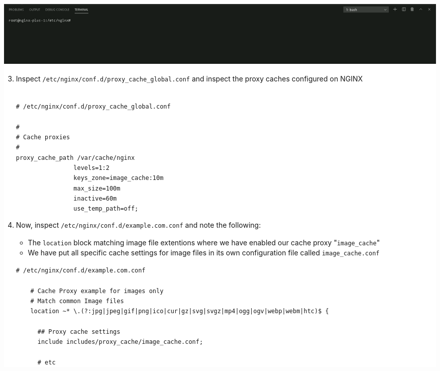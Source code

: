    ![terminal inside vscode](media/2020-06-29_16-02_1.png)


3. Inspect `/etc/nginx/conf.d/proxy_cache_global.conf` and inspect the proxy
   caches configured on NGINX

    ```nginx

    # /etc/nginx/conf.d/proxy_cache_global.conf

    #
    # Cache proxies
    #
    proxy_cache_path /var/cache/nginx
                    levels=1:2
                    keys_zone=image_cache:10m
                    max_size=100m
                    inactive=60m
                    use_temp_path=off;
    ```

4. Now, inspect `/etc/nginx/conf.d/example.com.conf` and note the following:

    * The `location` block matching image file extentions where we have enabled
      our cache proxy "`image_cache`"
    * We have put all specific cache settings for image files in its own
      configuration file called `image_cache.conf`

    ```nginx 
    # /etc/nginx/conf.d/example.com.conf

        # Cache Proxy example for images only
        # Match common Image files
        location ~* \.(?:jpg|jpeg|gif|png|ico|cur|gz|svg|svgz|mp4|ogg|ogv|webp|webm|htc)$ {

          ## Proxy cache settings
          include includes/proxy_cache/image_cache.conf;
          
          # etc
